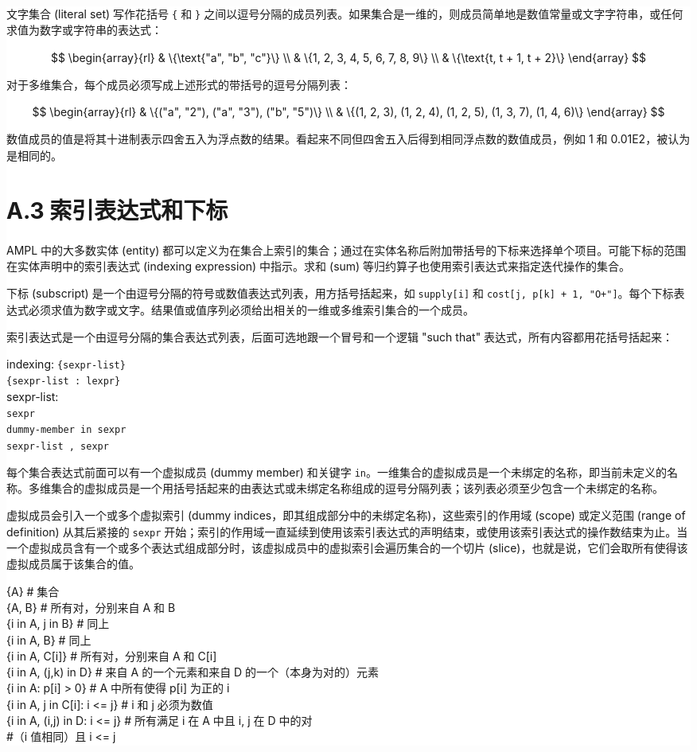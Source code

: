 文字集合 (literal set) 写作花括号 `{` 和 `}` 之间以逗号分隔的成员列表。如果集合是一维的，则成员简单地是数值常量或文字字符串，或任何求值为数字或字符串的表达式：

$$
\begin{array}{rl}
& \{\text{"a", "b", "c"}\} \\
& \{1, 2, 3, 4, 5, 6, 7, 8, 9\} \\
& \{\text{t, t + 1, t + 2}\}
\end{array}
$$

对于多维集合，每个成员必须写成上述形式的带括号的逗号分隔列表：

$$
\begin{array}{rl}
& \{("a", "2"), ("a", "3"), ("b", "5")\} \\
& \{(1, 2, 3), (1, 2, 4), (1, 2, 5), (1, 3, 7), (1, 4, 6)\}
\end{array}
$$

数值成员的值是将其十进制表示四舍五入为浮点数的结果。看起来不同但四舍五入后得到相同浮点数的数值成员，例如 1 和 0.01E2，被认为是相同的。

# A.3 索引表达式和下标

AMPL 中的大多数实体 (entity) 都可以定义为在集合上索引的集合；通过在实体名称后附加带括号的下标来选择单个项目。可能下标的范围在实体声明中的索引表达式 (indexing expression) 中指示。求和 (sum) 等归约算子也使用索引表达式来指定迭代操作的集合。

下标 (subscript) 是一个由逗号分隔的符号或数值表达式列表，用方括号括起来，如 `supply[i]` 和 `cost[j, p[k] + 1, "O+"]`。每个下标表达式必须求值为数字或文字。结果值或值序列必须给出相关的一维或多维索引集合的一个成员。

索引表达式是一个由逗号分隔的集合表达式列表，后面可选地跟一个冒号和一个逻辑 "such that" 表达式，所有内容都用花括号括起来：

indexing: `{sexpr-list}`  
`{sexpr-list : lexpr}`  
sexpr-list:  
`sexpr`  
`dummy-member in sexpr`  
`sexpr-list , sexpr`

每个集合表达式前面可以有一个虚拟成员 (dummy member) 和关键字 `in`。一维集合的虚拟成员是一个未绑定的名称，即当前未定义的名称。多维集合的虚拟成员是一个用括号括起来的由表达式或未绑定名称组成的逗号分隔列表；该列表必须至少包含一个未绑定的名称。

虚拟成员会引入一个或多个虚拟索引 (dummy indices，即其组成部分中的未绑定名称)，这些索引的作用域 (scope) 或定义范围 (range of definition) 从其后紧接的 `sexpr` 开始；索引的作用域一直延续到使用该索引表达式的声明结束，或使用该索引表达式的操作数结束为止。当一个虚拟成员含有一个或多个表达式组成部分时，该虚拟成员中的虚拟索引会遍历集合的一个切片 (slice)，也就是说，它们会取所有使得该虚拟成员属于该集合的值。

{A} # 集合  
{A, B} # 所有对，分别来自 A 和 B  
{i in A, j in B} # 同上  
{i in A, B} # 同上  
{i in A, C[i]} # 所有对，分别来自 A 和 C[i]  
{i in A, (j,k) in D} # 来自 A 的一个元素和来自 D 的一个（本身为对的）元素  
{i in A: p[i] > 0} # A 中所有使得 p[i] 为正的 i  
{i in A, j in C[i]: i <= j} # i 和 j 必须为数值  
{i in A, (i,j) in D: i <= j} # 所有满足 i 在 A 中且 i, j 在 D 中的对  
#（i 值相同）且 i <= j  
